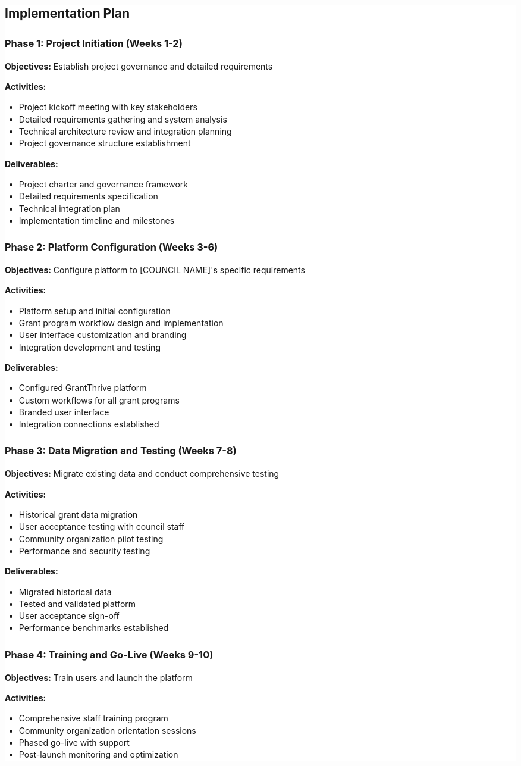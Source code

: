 ## Implementation Plan

### **Phase 1: Project Initiation (Weeks 1-2)**
**Objectives:** Establish project governance and detailed requirements

**Activities:**
- Project kickoff meeting with key stakeholders
- Detailed requirements gathering and system analysis
- Technical architecture review and integration planning
- Project governance structure establishment

**Deliverables:**
- Project charter and governance framework
- Detailed requirements specification
- Technical integration plan
- Implementation timeline and milestones

### **Phase 2: Platform Configuration (Weeks 3-6)**
**Objectives:** Configure platform to [COUNCIL NAME]'s specific requirements

**Activities:**
- Platform setup and initial configuration
- Grant program workflow design and implementation
- User interface customization and branding
- Integration development and testing

**Deliverables:**
- Configured GrantThrive platform
- Custom workflows for all grant programs
- Branded user interface
- Integration connections established

### **Phase 3: Data Migration and Testing (Weeks 7-8)**
**Objectives:** Migrate existing data and conduct comprehensive testing

**Activities:**
- Historical grant data migration
- User acceptance testing with council staff
- Community organization pilot testing
- Performance and security testing

**Deliverables:**
- Migrated historical data
- Tested and validated platform
- User acceptance sign-off
- Performance benchmarks established

### **Phase 4: Training and Go-Live (Weeks 9-10)**
**Objectives:** Train users and launch the platform

**Activities:**
- Comprehensive staff training program
- Community organization orientation sessions
- Phased go-live with support
- Post-launch monitoring and optimization
